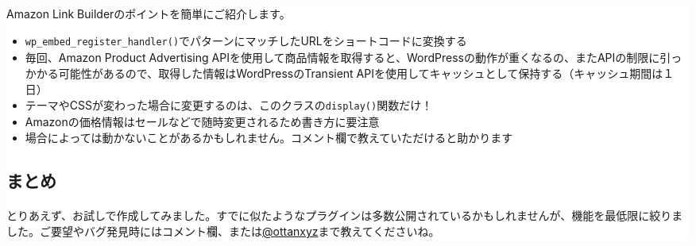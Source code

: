 

Amazon Link Builderのポイントを簡単にご紹介します。






  * `wp_embed_register_handler()`でパターンにマッチしたURLをショートコードに変換する
  * 毎回、Amazon Product Advertising APIを使用して商品情報を取得すると、WordPressの動作が重くなるの、またAPIの制限に引っかかる可能性があるので、取得した情報はWordPressのTransient APIを使用してキャッシュとして保持する（キャッシュ期間は１日）
  * テーマやCSSが変わった場合に変更するのは、このクラスの`display()`関数だけ！
  * Amazonの価格情報はセールなどで随時変更されるため書き方に要注意
  * 場合によっては動かないことがあるかもしれません。コメント欄で教えていただけると助かります




## まとめ





とりあえず、お試しで作成してみました。すでに似たようなプラグインは多数公開されているかもしれませんが、機能を最低限に絞りました。ご要望やバグ発見時にはコメント欄、または[@ottanxyz](https://twitter.com/ottanxyz)まで教えてくださいね。
